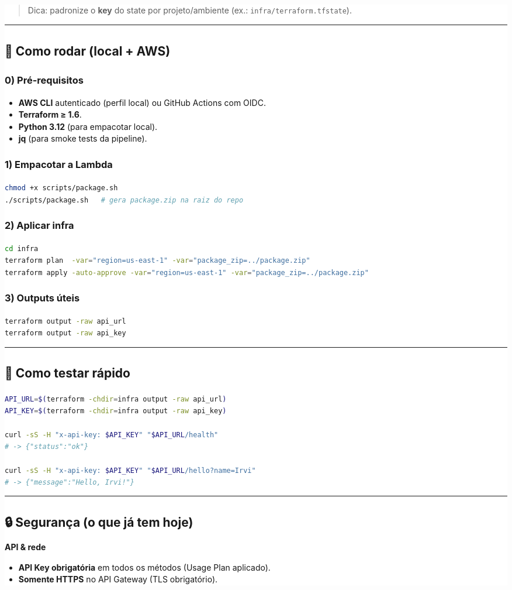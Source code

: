 > Dica: padronize o **key** do state por projeto/ambiente (ex.: `infra/terraform.tfstate`).

---

## 🚀 Como rodar (local + AWS)
### 0) Pré-requisitos
- **AWS CLI** autenticado (perfil local) ou GitHub Actions com OIDC.
- **Terraform ≥ 1.6**.
- **Python 3.12** (para empacotar local).
- **jq** (para smoke tests da pipeline).

### 1) Empacotar a Lambda
```bash
chmod +x scripts/package.sh
./scripts/package.sh   # gera package.zip na raiz do repo
```

### 2) Aplicar infra
```bash
cd infra
terraform plan  -var="region=us-east-1" -var="package_zip=../package.zip"
terraform apply -auto-approve -var="region=us-east-1" -var="package_zip=../package.zip"
```

### 3) Outputs úteis
```bash
terraform output -raw api_url
terraform output -raw api_key
```

---

## 🧪 Como testar rápido
```bash
API_URL=$(terraform -chdir=infra output -raw api_url)
API_KEY=$(terraform -chdir=infra output -raw api_key)

curl -sS -H "x-api-key: $API_KEY" "$API_URL/health"
# -> {"status":"ok"}

curl -sS -H "x-api-key: $API_KEY" "$API_URL/hello?name=Irvi"
# -> {"message":"Hello, Irvi!"}
```

---

## 🔒 Segurança (o que já tem hoje)
**API & rede**
- **API Key obrigatória** em todos os métodos (Usage Plan aplicado).
- **Somente HTTPS** no API Gateway (TLS obrigatório).
